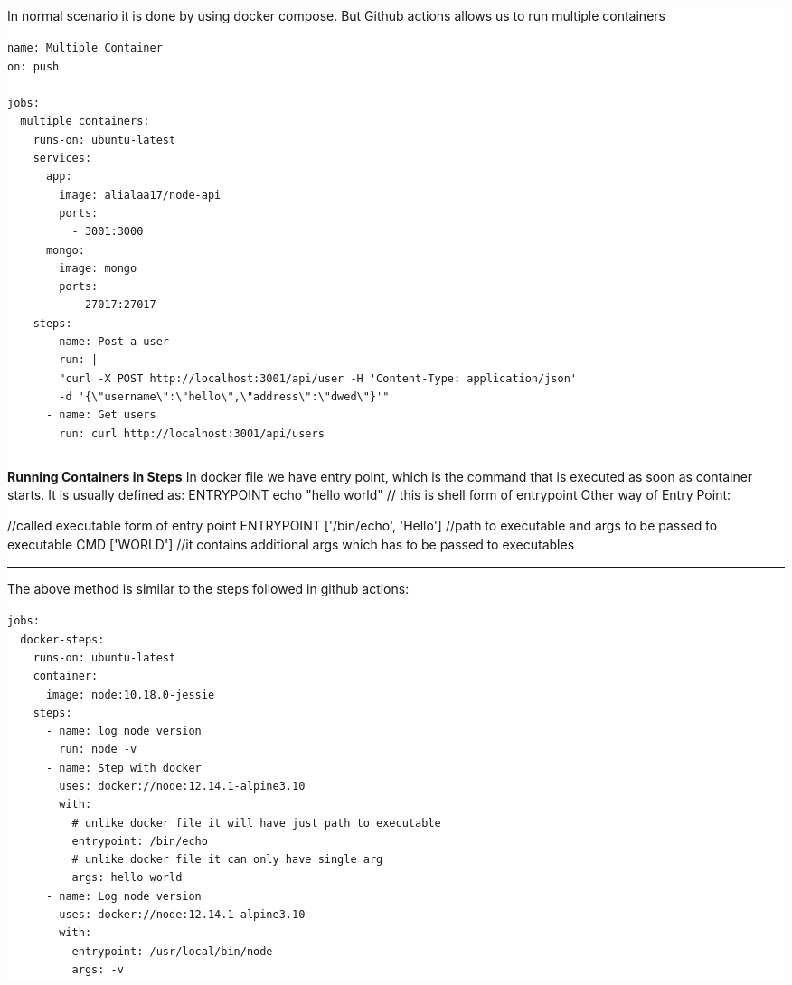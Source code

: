 In normal scenario it is done by using docker compose.
But Github actions allows us to run multiple containers

```
name: Multiple Container
on: push

jobs: 
  multiple_containers:
    runs-on: ubuntu-latest
    services: 
      app:
        image: alialaa17/node-api
        ports: 
          - 3001:3000
      mongo:
        image: mongo
        ports: 
          - 27017:27017
    steps:
      - name: Post a user
        run: |
        "curl -X POST http://localhost:3001/api/user -H 'Content-Type: application/json' 
        -d '{\"username\":\"hello\",\"address\":\"dwed\"}'"
      - name: Get users
        run: curl http://localhost:3001/api/users 
```

---

**Running Containers in Steps**
In docker file we have entry point, which is the command that is executed as soon as container starts.
It is usually defined as: 
ENTRYPOINT echo "hello world"  // this is shell form of entrypoint
Other way of Entry Point:

//called executable form of entry point
ENTRYPOINT ['/bin/echo', 'Hello'] //path to executable and args to be passed to executable
CMD ['WORLD'] //it contains additional args which has to be passed to executables

---

The above method is similar to the steps followed in github actions:

```
jobs: 
  docker-steps:
    runs-on: ubuntu-latest
    container:
      image: node:10.18.0-jessie
    steps:
      - name: log node version
        run: node -v 
      - name: Step with docker
        uses: docker://node:12.14.1-alpine3.10
        with:
          # unlike docker file it will have just path to executable
          entrypoint: /bin/echo
          # unlike docker file it can only have single arg
          args: hello world
      - name: Log node version
        uses: docker://node:12.14.1-alpine3.10
        with:
          entrypoint: /usr/local/bin/node
          args: -v
```
